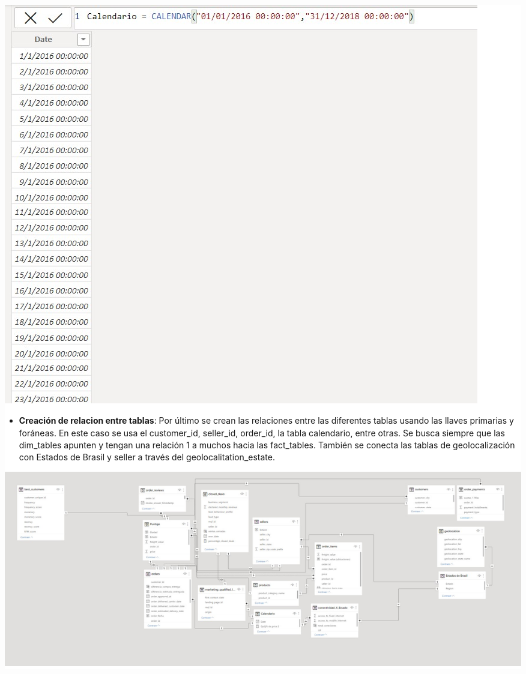 <img src="resources/Tabla calendario.jpg">
</p>

- **Creación de relacion entre tablas**: Por último se crean las relaciones entre las diferentes tablas usando las llaves primarias y foráneas. En este caso se usa el customer_id, seller_id, order_id, la tabla calendario, entre otras.
Se busca siempre que las dim_tables apunten y tengan una relación 1 a muchos hacia las fact_tables. También se conecta las tablas de geolocalización con Estados de Brasil y seller a través del geolocalitation_estate.

<img src="resources/Relacion de tablas .jpg">
</p>
